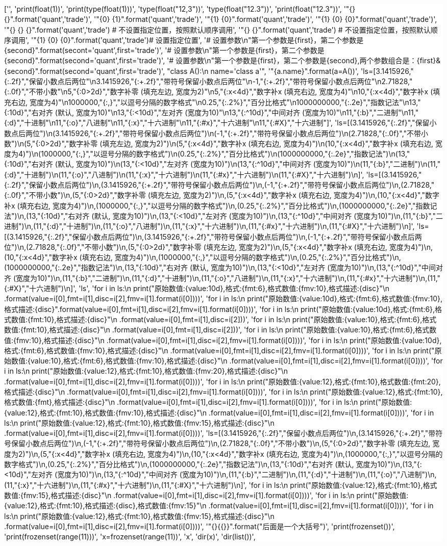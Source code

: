 ['', 'print(float(1))', 'print(type(float(1)))', 'type(float("12,3"))', 'type(float("12.3"))', 'print(float("12.3"))', '"{} {}".format(\'quant\',\'trade\')', '"{0} {1}".format(\'quant\',\'trade\')', '"{1} {0}".format(\'quant\',\'trade\')', '"{1} {0} {0}".format(\'quant\',\'trade\')', '"{} {} {}".format(\'quant\',\'trade\') # 不设置指定位置，按照默认顺序调用', '"{} {}".format(\'quant\',\'trade\') # 不设置指定位置，按照默认顺序调用', '"{1} {0} {0}".format(\'quant\',\'trade\')# 设置指定位置', '# 设置参数\n"第一个参数是{first}，第二个参数是{second}".format(secont=\'quant\',first=\'trade\')', '# 设置参数\n"第一个参数是{first}，第二个参数是{second}".format(second=\'quant\',first=\'trade\')', '# 设置参数\n"第一个参数是{first}，第二个参数是{second},两个参数组合是：{first}&{second}".format(second=\'quant\',first=\'trade\')', "class A():\n    name='class a'", '"{a.name}".format(a=A())', 'ls=[3.1415926,"{:.2f}","保留小数点后两位"\n3.1415926,"{:+.2f}","带符号保留小数点后两位"\n-1,"{:+.2f}","带符号保留小数点后两位"\n2.71828,"{:.0f}","不带小数"\n5,"{:0>2d}","数字补零 (填充左边, 宽度为2)"\n5,"{:x<4d}","数字补x (填充右边, 宽度为4)"\n10,"{:x<4d}","数字补x (填充右边, 宽度为4)"\n1000000,"{:,}","以逗号分隔的数字格式"\n0.25,"{:.2%}","百分比格式"\n1000000000,"{:.2e}","指数记法"\n13,"{:10d}","右对齐 (默认, 宽度为10)"\n13,"{:<10d}","左对齐 (宽度为10)"\n13,"{:^10d}","中间对齐 (宽度为10)"\n11,"{:b}","二进制"\n11,"{:d}","十进制"\n11,"{:o}","八进制"\n11,"{:x}","十六进制"\n11,"{:#x}","十六进制"\n11,"{:#X}","十六进制"]', 'ls=[(3.1415926,"{:.2f}","保留小数点后两位")\n(3.1415926,"{:+.2f}","带符号保留小数点后两位")\n(-1,"{:+.2f}","带符号保留小数点后两位")\n(2.71828,"{:.0f}","不带小数")\n(5,"{:0>2d}","数字补零 (填充左边, 宽度为2)")\n(5,"{:x<4d}","数字补x (填充右边, 宽度为4)")\n(10,"{:x<4d}","数字补x (填充右边, 宽度为4)")\n(1000000,"{:,}","以逗号分隔的数字格式")\n(0.25,"{:.2%}","百分比格式")\n(1000000000,"{:.2e}","指数记法")\n(13,"{:10d}","右对齐 (默认, 宽度为10)")\n(13,"{:<10d}","左对齐 (宽度为10)")\n(13,"{:^10d}","中间对齐 (宽度为10)")\n(11,"{:b}","二进制")\n(11,"{:d}","十进制")\n(11,"{:o}","八进制")\n(11,"{:x}","十六进制")\n(11,"{:#x}","十六进制")\n(11,"{:#X}","十六进制")\n]', 'ls=[(3.1415926,"{:.2f}","保留小数点后两位")\n,(3.1415926,"{:+.2f}","带符号保留小数点后两位")\n,(-1,"{:+.2f}","带符号保留小数点后两位")\n,(2.71828,"{:.0f}","不带小数")\n,(5,"{:0>2d}","数字补零 (填充左边, 宽度为2)")\n,(5,"{:x<4d}","数字补x (填充右边, 宽度为4)")\n,(10,"{:x<4d}","数字补x (填充右边, 宽度为4)")\n,(1000000,"{:,}","以逗号分隔的数字格式")\n,(0.25,"{:.2%}","百分比格式")\n,(1000000000,"{:.2e}","指数记法")\n,(13,"{:10d}","右对齐 (默认, 宽度为10)")\n,(13,"{:<10d}","左对齐 (宽度为10)")\n,(13,"{:^10d}","中间对齐 (宽度为10)")\n,(11,"{:b}","二进制")\n,(11,"{:d}","十进制")\n,(11,"{:o}","八进制")\n,(11,"{:x}","十六进制")\n,(11,"{:#x}","十六进制")\n,(11,"{:#X}","十六进制")\n]', 'ls=[(3.1415926,"{:.2f}","保留小数点后两位")\n,(3.1415926,"{:+.2f}","带符号保留小数点后两位")\n,(-1,"{:+.2f}","带符号保留小数点后两位")\n,(2.71828,"{:.0f}","不带小数")\n,(5,"{:0>2d}","数字补零 (填充左边, 宽度为2)")\n,(5,"{:x<4d}","数字补x (填充右边, 宽度为4)")\n,(10,"{:x<4d}","数字补x (填充右边, 宽度为4)")\n,(1000000,"{:,}","以逗号分隔的数字格式")\n,(0.25,"{:.2%}","百分比格式")\n,(1000000000,"{:.2e}","指数记法")\n,(13,"{:10d}","右对齐 (默认, 宽度为10)")\n,(13,"{:<10d}","左对齐 (宽度为10)")\n,(13,"{:^10d}","中间对齐 (宽度为10)")\n,(11,"{:b}","二进制")\n,(11,"{:d}","十进制")\n,(11,"{:o}","八进制")\n,(11,"{:x}","十六进制")\n,(11,"{:#x}","十六进制")\n,(11,"{:#X}","十六进制")\n]', 'ls', 'for i in ls:\n    print("原始数值:{value:10d},格式:{fmt:6},格式数值:{fmv:10},格式描述:{disc}"\n          .format(value=i[0],fmt=i[1],disc=i[2],fmv=i[1].format(i[0])))', 'for i in ls:\n    print("原始数值:{value:10d},格式:{fmt:6},格式数值:{fmv:10},格式描述:{disc}".format(value=i[0],fmt=i[1],disc=i[2],fmv=i[1].format(i[0])))', 'for i in ls:\n    print("原始数值:{value:10d},格式:{fmt:6},格式数值:{fmt:10},格式描述:{disc}"\n          .format(value=i[0],fmt=i[1],disc=i[2]))', 'for i in ls:\n    print("原始数值:{value:10},格式:{fmt:6},格式数值:{fmt:10},格式描述:{disc}"\n          .format(value=i[0],fmt=i[1],disc=i[2]))', 'for i in ls:\n    print("原始数值:{value:10},格式:{fmt:6},格式数值:{fmv:10},格式描述:{disc}"\n          .format(value=i[0],fmt=i[1],disc=i[2],fmv=i[1].format(i[0])))', 'for i in ls:\n    print("原始数值:{value:10d},格式:{fmt:6},格式数值:{fmv:10},格式描述:{disc}"\n          .format(value=i[0],fmt=i[1],disc=i[2],fmv=i[1].format(i[0])))', 'for i in ls:\n    print("原始数值:{value:10},格式:{fmt:6},格式数值:{fmv:10},格式描述:{disc}"\n          .format(value=i[0],fmt=i[1],disc=i[2],fmv=i[1].format(i[0])))', 'for i in ls:\n    print("原始数值:{value:12},格式:{fmt:10},格式数值:{fmv:20},格式描述:{disc}"\n          .format(value=i[0],fmt=i[1],disc=i[2],fmv=i[1].format(i[0])))', 'for i in ls:\n    print("原始数值:{value:12},格式:{fmt:10},格式数值:{fmt:20},格式描述:{disc}"\n          .format(value=i[0],fmt=i[1],disc=i[2],fmv=i[1].format(i[0])))', 'for i in ls:\n    print("原始数值:{value:12},格式:{fmt:10},格式数值:{fmt},格式描述:{disc}"\n          .format(value=i[0],fmt=i[1],disc=i[2],fmv=i[1].format(i[0])))', 'for i in ls:\n    print("原始数值:{value:12},格式:{fmt:10},格式数值:{fmv:10},格式描述:{disc}"\n          .format(value=i[0],fmt=i[1],disc=i[2],fmv=i[1].format(i[0])))', 'for i in ls:\n    print("原始数值:{value:12},格式:{fmt:10},格式数值:{fmv:15},格式描述:{disc}"\n          .format(value=i[0],fmt=i[1],disc=i[2],fmv=i[1].format(i[0])))', 'ls=[(3.1415926,"{:.2f}","保留小数点后两位")\n,(3.1415926,"{:+.2f}","带符号保留小数点后两位")\n,(-1,"{:+.2f}","带符号保留小数点后两位")\n,(2.71828,"{:.0f}","不带小数")\n,(5,"{:0>2d}","数字补零 (填充左边, 宽度为2)")\n,(5,"{:x<4d}","数字补x (填充右边, 宽度为4)")\n,(10,"{:x<4d}","数字补x (填充右边, 宽度为4)")\n,(1000000,"{:,}","以逗号分隔的数字格式")\n,(0.25,"{:.2%}","百分比格式")\n,(1000000000,"{:.2e}","指数记法")\n,(13,"{:10d}","右对齐 (默认, 宽度为10)")\n,(13,"{:<10d}","左对齐 (宽度为10)")\n,(13,"{:^10d}","中间对齐 (宽度为10)")\n,(11,"{:b}","二进制")\n,(11,"{:d}","十进制")\n,(11,"{:o}","八进制")\n,(11,"{:x}","十六进制")\n,(11,"{:#x}","十六进制")\n,(11,"{:#X}","十六进制")\n]', 'for i in ls:\n    print("原始数值:{value:12},格式:{fmt:10},格式数值:{fmv:15},格式描述:{disc}"\n          .format(value=i[0],fmt=i[1],disc=i[2],fmv=i[1].format(i[0])))', 'for i in ls:\n    print("原始数值:{value:12},格式:{fmt:10},格式描述:{disc},格式数值:{fmv:15}"\n          .format(value=i[0],fmt=i[1],disc=i[2],fmv=i[1].format(i[0])))', 'for i in ls:\n    print("原始数值:{value:12},格式:{fmt:10},格式数值:{fmv:15},格式描述:{disc}"\n          .format(value=i[0],fmt=i[1],disc=i[2],fmv=i[1].format(i[0])))', '"{}{{}}".format("后面是一个大括号")', 'print(frozenset())', 'print(frozenset(range(11)))', 'x=frozenset(range(11))', 'x', 'dir(x)', 'dir(list())',
